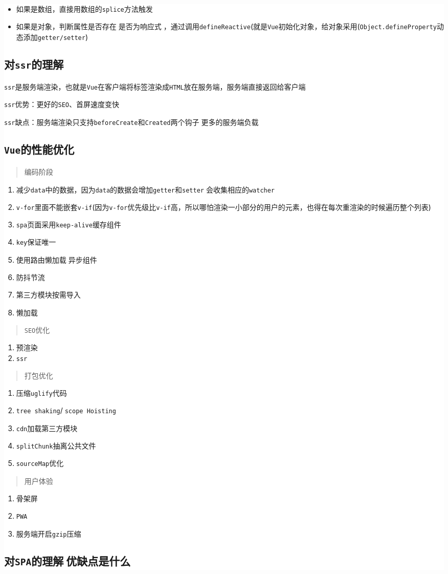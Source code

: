 - 如果是数组，直接用数组的`splice`方法触发

- 如果是对象，判断属性是否存在 是否为响应式 ，通过调用`defineReactive`(就是`Vue`初始化对象，给对象采用(`Object.defineProperty`动态添加`getter/setter`)



## 对`ssr`的理解

`ssr`是服务端渲染，也就是`Vue`在客户端将标签渲染成`HTML`放在服务端，服务端直接返回给客户端

`ssr`优势：更好的`SEO`、首屏速度变快

`ssr`缺点：服务端渲染只支持`beforeCreate`和`Created`两个钩子 更多的服务端负载

## `Vue`的性能优化

>编码阶段

1. 减少`data`中的数据，因为`data`的数据会增加`getter`和`setter` 会收集相应的`watcher`

2. `v-for`里面不能嵌套`v-if`(因为`v-for`优先级比`v-if`高，所以哪怕渲染一小部分的用户的元素，也得在每次重渲染的时候遍历整个列表)

3. `spa`页面采用`keep-alive`缓存组件

4. `key`保证唯一

5. 使用路由懒加载 异步组件

6. 防抖节流

7. 第三方模块按需导入

8. 懒加载

>`SEO`优化

1. 预渲染
2. `ssr`

>打包优化

1. 压缩`uglify`代码

2. `tree shaking`/ `scope Hoisting`

3. `cdn`加载第三方模块

5. `splitChunk`抽离公共文件

1. `sourceMap`优化

>用户体验

1. 骨架屏

2. `PWA`

3. 服务端开启`gzip`压缩

## 对`SPA`的理解 优缺点是什么
